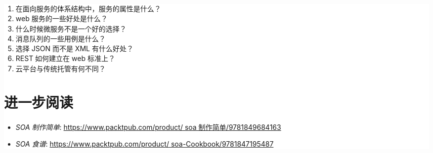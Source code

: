 1.  在面向服务的体系结构中，服务的属性是什么？
2.  web 服务的一些好处是什么？
3.  什么时候微服务不是一个好的选择？
4.  消息队列的一些用例是什么？
5.  选择 JSON 而不是 XML 有什么好处？
6.  REST 如何建立在 web 标准上？
7.  云平台与传统托管有何不同？

# 进一步阅读

*   *SOA 制作简单*: [https://www.packtpub.com/product/ soa 制作简单/9781849684163](https://www.packtpub.com/product/soa-made-simple/9781849684163)

*   *SOA 食谱*: [https://www.packtpub.com/product/ soa-Cookbook/9781847195487](https://www.packtpub.com/product/soa-cookbook/9781847195487)